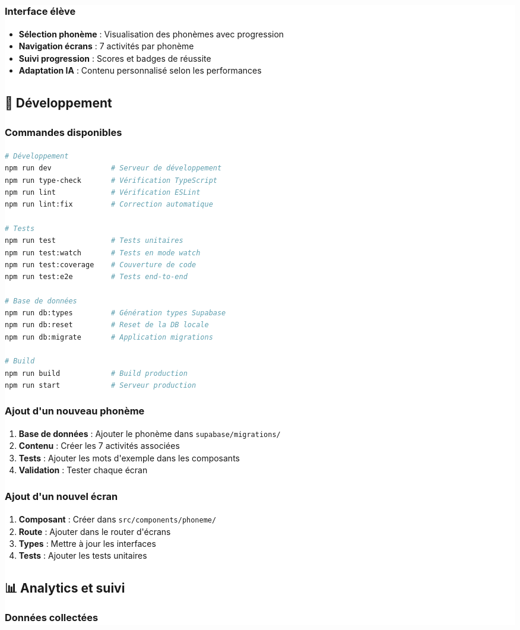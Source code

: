 ### Interface élève

- **Sélection phonème** : Visualisation des phonèmes avec progression
- **Navigation écrans** : 7 activités par phonème
- **Suivi progression** : Scores et badges de réussite
- **Adaptation IA** : Contenu personnalisé selon les performances

## 🔧 Développement

### Commandes disponibles

```bash
# Développement
npm run dev              # Serveur de développement
npm run type-check       # Vérification TypeScript
npm run lint             # Vérification ESLint
npm run lint:fix         # Correction automatique

# Tests
npm run test             # Tests unitaires
npm run test:watch       # Tests en mode watch
npm run test:coverage    # Couverture de code
npm run test:e2e         # Tests end-to-end

# Base de données
npm run db:types         # Génération types Supabase
npm run db:reset         # Reset de la DB locale
npm run db:migrate       # Application migrations

# Build
npm run build            # Build production
npm run start            # Serveur production
```

### Ajout d'un nouveau phonème

1. **Base de données** : Ajouter le phonème dans `supabase/migrations/`
2. **Contenu** : Créer les 7 activités associées
3. **Tests** : Ajouter les mots d'exemple dans les composants
4. **Validation** : Tester chaque écran

### Ajout d'un nouvel écran

1. **Composant** : Créer dans `src/components/phoneme/`
2. **Route** : Ajouter dans le router d'écrans
3. **Types** : Mettre à jour les interfaces
4. **Tests** : Ajouter les tests unitaires

## 📊 Analytics et suivi

### Données collectées
